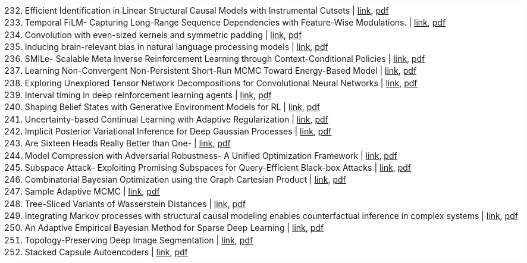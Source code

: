 232. Efficient Identification in Linear Structural Causal Models with Instrumental Cutsets | [link](https://papers.nips.cc/paper/2019/hash/2a845d4d23b883acb632fefd814e175f-Abstract.html), [pdf](https://papers.nips.cc/paper/2019/file/2a845d4d23b883acb632fefd814e175f-Paper.pdf)
233. Temporal FiLM- Capturing Long-Range Sequence Dependencies with Feature-Wise Modulations. | [link](https://papers.nips.cc/paper/2019/hash/2afc4dfb14e55c6face649a1d0c1025b-Abstract.html), [pdf](https://papers.nips.cc/paper/2019/file/2afc4dfb14e55c6face649a1d0c1025b-Paper.pdf)
234. Convolution with even-sized kernels and symmetric padding | [link](https://papers.nips.cc/paper/2019/hash/2afe4567e1bf64d32a5527244d104cea-Abstract.html), [pdf](https://papers.nips.cc/paper/2019/file/2afe4567e1bf64d32a5527244d104cea-Paper.pdf)
235. Inducing brain-relevant bias in natural language processing models | [link](https://papers.nips.cc/paper/2019/hash/2b8501af7b64d1aaae7dd832805f0709-Abstract.html), [pdf](https://papers.nips.cc/paper/2019/file/2b8501af7b64d1aaae7dd832805f0709-Paper.pdf)
236. SMILe- Scalable Meta Inverse Reinforcement Learning through Context-Conditional Policies | [link](https://papers.nips.cc/paper/2019/hash/2b8f621e9244cea5007bac8f5d50e476-Abstract.html), [pdf](https://papers.nips.cc/paper/2019/file/2b8f621e9244cea5007bac8f5d50e476-Paper.pdf)
237. Learning Non-Convergent Non-Persistent Short-Run MCMC Toward Energy-Based Model | [link](https://papers.nips.cc/paper/2019/hash/2bc8ae25856bc2a6a1333d1331a3b7a6-Abstract.html), [pdf](https://papers.nips.cc/paper/2019/file/2bc8ae25856bc2a6a1333d1331a3b7a6-Paper.pdf)
238. Exploring Unexplored Tensor Network Decompositions for Convolutional Neural Networks | [link](https://papers.nips.cc/paper/2019/hash/2bd2e3373dce441c6c3bfadd1daa953e-Abstract.html), [pdf](https://papers.nips.cc/paper/2019/file/2bd2e3373dce441c6c3bfadd1daa953e-Paper.pdf)
239. Interval timing in deep reinforcement learning agents | [link](https://papers.nips.cc/paper/2019/hash/2bf283c05b601f21364d052ca0ec798d-Abstract.html), [pdf](https://papers.nips.cc/paper/2019/file/2bf283c05b601f21364d052ca0ec798d-Paper.pdf)
240. Shaping Belief States with Generative Environment Models for RL | [link](https://papers.nips.cc/paper/2019/hash/2c048d74b3410237704eb7f93a10c9d7-Abstract.html), [pdf](https://papers.nips.cc/paper/2019/file/2c048d74b3410237704eb7f93a10c9d7-Paper.pdf)
241. Uncertainty-based Continual Learning with Adaptive Regularization | [link](https://papers.nips.cc/paper/2019/hash/2c3ddf4bf13852db711dd1901fb517fa-Abstract.html), [pdf](https://papers.nips.cc/paper/2019/file/2c3ddf4bf13852db711dd1901fb517fa-Paper.pdf)
242. Implicit Posterior Variational Inference for Deep Gaussian Processes | [link](https://papers.nips.cc/paper/2019/hash/2c463dfdde588f3bfc60d53118c10d6b-Abstract.html), [pdf](https://papers.nips.cc/paper/2019/file/2c463dfdde588f3bfc60d53118c10d6b-Paper.pdf)
243. Are Sixteen Heads Really Better than One- | [link](https://papers.nips.cc/paper/2019/hash/2c601ad9d2ff9bc8b282670cdd54f69f-Abstract.html), [pdf](https://papers.nips.cc/paper/2019/file/2c601ad9d2ff9bc8b282670cdd54f69f-Paper.pdf)
244. Model Compression with Adversarial Robustness- A Unified Optimization Framework | [link](https://papers.nips.cc/paper/2019/hash/2ca65f58e35d9ad45bf7f3ae5cfd08f1-Abstract.html), [pdf](https://papers.nips.cc/paper/2019/file/2ca65f58e35d9ad45bf7f3ae5cfd08f1-Paper.pdf)
245. Subspace Attack- Exploiting Promising Subspaces for Query-Efficient Black-box Attacks | [link](https://papers.nips.cc/paper/2019/hash/2cad8fa47bbef282badbb8de5374b894-Abstract.html), [pdf](https://papers.nips.cc/paper/2019/file/2cad8fa47bbef282badbb8de5374b894-Paper.pdf)
246. Combinatorial Bayesian Optimization using the Graph Cartesian Product | [link](https://papers.nips.cc/paper/2019/hash/2cb6b10338a7fc4117a80da24b582060-Abstract.html), [pdf](https://papers.nips.cc/paper/2019/file/2cb6b10338a7fc4117a80da24b582060-Paper.pdf)
247. Sample Adaptive MCMC | [link](https://papers.nips.cc/paper/2019/hash/2cfa8f9e50e0f510ede9d12338a5f564-Abstract.html), [pdf](https://papers.nips.cc/paper/2019/file/2cfa8f9e50e0f510ede9d12338a5f564-Paper.pdf)
248. Tree-Sliced Variants of Wasserstein Distances | [link](https://papers.nips.cc/paper/2019/hash/2d36b5821f8affc6868b59dfc9af6c9f-Abstract.html), [pdf](https://papers.nips.cc/paper/2019/file/2d36b5821f8affc6868b59dfc9af6c9f-Paper.pdf)
249. Integrating Markov processes with structural causal modeling enables counterfactual inference in complex systems | [link](https://papers.nips.cc/paper/2019/hash/2d44e06a7038f2dd98f0f54c4be35e22-Abstract.html), [pdf](https://papers.nips.cc/paper/2019/file/2d44e06a7038f2dd98f0f54c4be35e22-Paper.pdf)
250. An Adaptive Empirical  Bayesian Method for Sparse Deep Learning | [link](https://papers.nips.cc/paper/2019/hash/2d71b2ae158c7c5912cc0bbde2bb9d95-Abstract.html), [pdf](https://papers.nips.cc/paper/2019/file/2d71b2ae158c7c5912cc0bbde2bb9d95-Paper.pdf)
251. Topology-Preserving Deep Image Segmentation | [link](https://papers.nips.cc/paper/2019/hash/2d95666e2649fcfc6e3af75e09f5adb9-Abstract.html), [pdf](https://papers.nips.cc/paper/2019/file/2d95666e2649fcfc6e3af75e09f5adb9-Paper.pdf)
252. Stacked Capsule Autoencoders | [link](https://papers.nips.cc/paper/2019/hash/2e0d41e02c5be4668ec1b0730b3346a8-Abstract.html), [pdf](https://papers.nips.cc/paper/2019/file/2e0d41e02c5be4668ec1b0730b3346a8-Paper.pdf)
